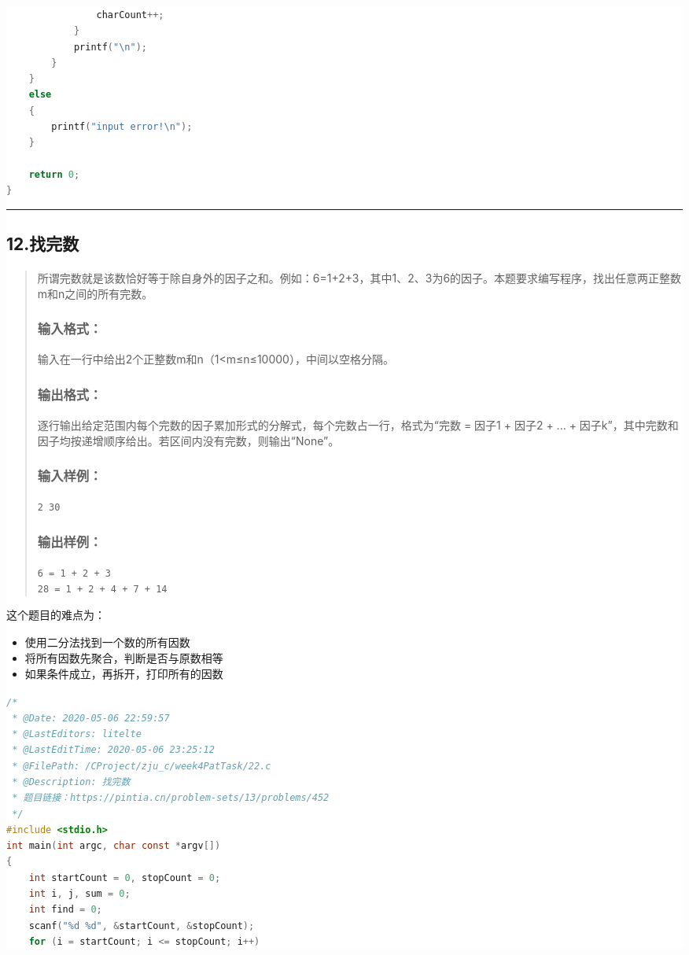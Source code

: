 ```c
                charCount++;
            }
            printf("\n");
        }
    }
    else
    {
        printf("input error!\n");
    }

    return 0;
}
```

---

## 12.找完数

> 所谓完数就是该数恰好等于除自身外的因子之和。例如：6=1+2+3，其中1、2、3为6的因子。本题要求编写程序，找出任意两正整数m和n之间的所有完数。
>
> ### 输入格式：
>
> 输入在一行中给出2个正整数m和n（1<m≤n≤10000），中间以空格分隔。
>
> ### 输出格式：
>
> 逐行输出给定范围内每个完数的因子累加形式的分解式，每个完数占一行，格式为“完数 = 因子1 + 因子2 + ... + 因子k”，其中完数和因子均按递增顺序给出。若区间内没有完数，则输出“None”。
>
> ### 输入样例：
>
> ```in
> 2 30
> ```
>
> ### 输出样例：
>
> ```out
> 6 = 1 + 2 + 3
> 28 = 1 + 2 + 4 + 7 + 14
> ```

这个题目的难点为：

- 使用二分法找到一个数的所有因数
- 将所有因数先聚合，判断是否与原数相等
- 如果条件成立，再拆开，打印所有的因数

```c
/*
 * @Date: 2020-05-06 22:59:57
 * @LastEditors: litelte
 * @LastEditTime: 2020-05-06 23:25:12
 * @FilePath: /CProject/zju_c/week4PatTask/22.c
 * @Description: 找完数
 * 题目链接：https://pintia.cn/problem-sets/13/problems/452
 */
#include <stdio.h>
int main(int argc, char const *argv[])
{
    int startCount = 0, stopCount = 0;
    int i, j, sum = 0;
    int find = 0;
    scanf("%d %d", &startCount, &stopCount);
    for (i = startCount; i <= stopCount; i++)
```